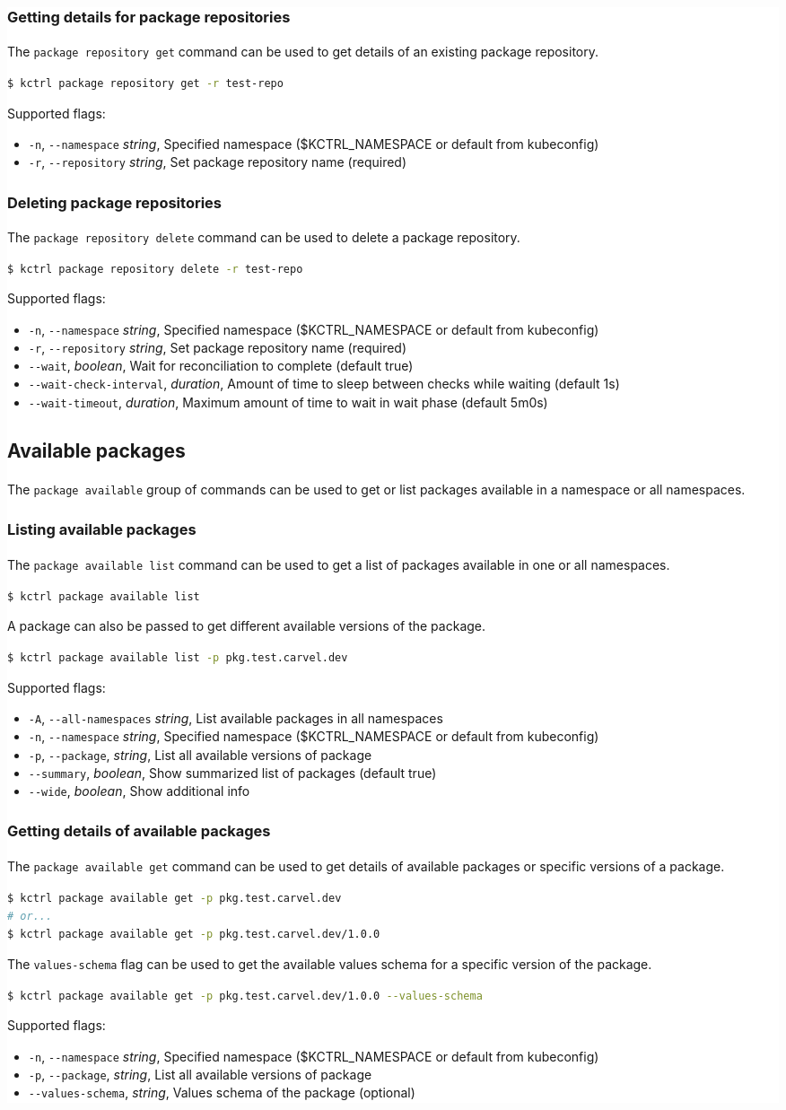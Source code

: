 ### Getting details for package repositories
The `package repository get` command can be used to get details of an existing package repository.
```bash
$ kctrl package repository get -r test-repo
```
Supported flags:
- `-n`, `--namespace` _string_, Specified namespace ($KCTRL_NAMESPACE or default from kubeconfig)
- `-r`, `--repository` _string_, Set package repository name (required)

### Deleting package repositories
The `package repository delete` command can be used to delete a package repository.
```bash
$ kctrl package repository delete -r test-repo
```
Supported flags:
- `-n`, `--namespace` _string_, Specified namespace ($KCTRL_NAMESPACE or default from kubeconfig)
- `-r`, `--repository` _string_, Set package repository name (required)
- `--wait`, _boolean_, Wait for reconciliation to complete (default true)
- `--wait-check-interval`, _duration_, Amount of time to sleep between checks while waiting (default 1s)
- `--wait-timeout`, _duration_, Maximum amount of time to wait in wait phase (default 5m0s)

## Available packages
The `package available` group of commands can be used to get or list packages available in a namespace or all namespaces.

### Listing available packages
The `package available list` command can be used to get a list of packages available in one or all namespaces.
```bash
$ kctrl package available list
```
A package can also be passed to get different available versions of the package.
```bash
$ kctrl package available list -p pkg.test.carvel.dev
```
Supported flags:
- `-A`, `--all-namespaces` _string_, List available packages in all namespaces
- `-n`, `--namespace` _string_, Specified namespace ($KCTRL_NAMESPACE or default from kubeconfig)
- `-p`, `--package`, _string_, List all available versions of package
- `--summary`, _boolean_, Show summarized list of packages (default true)
- `--wide`, _boolean_, Show additional info

### Getting details of available packages
The `package available get` command can be used to get details of available packages or specific versions of a package.
```bash
$ kctrl package available get -p pkg.test.carvel.dev
# or...
$ kctrl package available get -p pkg.test.carvel.dev/1.0.0
```
The `values-schema` flag can be used to get the available values schema for a specific version of the package.
```bash
$ kctrl package available get -p pkg.test.carvel.dev/1.0.0 --values-schema
```
Supported flags:
- `-n`, `--namespace` _string_, Specified namespace ($KCTRL_NAMESPACE or default from kubeconfig)
- `-p`, `--package`, _string_, List all available versions of package
- `--values-schema`, _string_, Values schema of the package (optional)
